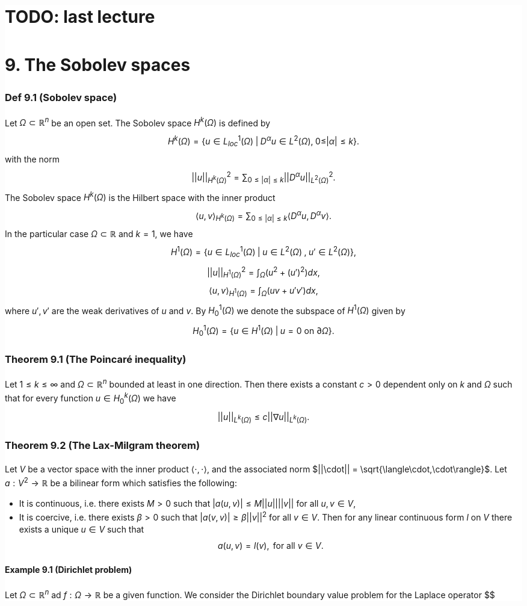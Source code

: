 # TODO: last lecture
# 9. The Sobolev spaces
### Def 9.1 (Sobolev space)
Let $\Omega \subset \mathbb{R}^n$ be an open set. The Sobolev space $H^k(\Omega)$ is defined by
$$
H^k(\Omega) = \left\{u \in L_{loc}^1(\Omega) \;|\; D^\alpha{u} \in L^2(\Omega),\; 0 \le |\alpha| \le k \right\}.
$$
with the norm
$$
||u||_{H^k(\Omega)}^2 = \sum_{0 \le |\alpha| \le k} ||D^\alpha{u}||_{L^2(\Omega)}^2.
$$
The Sobolev space $H^k(\Omega)$ is the Hilbert space with the inner product 
$$
\langle u,v \rangle_{H^k(\Omega)} = \sum_{0 \le |\alpha| \le k}\langle D^\alpha{u}, D^\alpha{v} \rangle.
$$
In the particular case $\Omega \subset \mathbb{R}$ and $k=1$, we have
$$
H^1(\Omega) = \left\{u \in L_{loc}^1(\Omega) \;|\; u \in L^2(\Omega) \;,\; u' \in L^2(\Omega) \right\},
$$
$$
||u||_{H^1(\Omega)}^2 = \int_\Omega\left(u^2 + (u')^2\right)dx,
$$
$$
\langle u, v \rangle_{H^1(\Omega)} = \int_\Omega \left(uv + u'v'\right)dx,
$$
where $u', v'$  are the weak derivatives of $u$ and $v$.
By $H_0^1(\Omega)$ we denote the subspace of $H^1(\Omega)$ given by 
$$
H_0^1(\Omega) = \left\{u \in H^1(\Omega) \;|\; u = 0 \text{ on } \partial\Omega\right\}.
$$
### Theorem 9.1 (The Poincaré inequality)
Let $1 \le k \le \infty$ and $\Omega \subset \mathbb{R}^n$ bounded at least in one direction. Then there exists a constant $c \gt 0$ dependent only on $k$ and $\Omega$ such that for every function $u \in H_0^k(\Omega)$ we have
$$
||u||_{L^k(\Omega)} \le c ||\nabla{u}||_{L^k(\Omega)}.
$$
### Theorem 9.2 (The Lax-Milgram theorem)
Let $V$ be a vector space with the inner product $\langle\cdot,\cdot\rangle$, and the associated norm $||\cdot|| = \sqrt{\langle\cdot,\cdot\rangle}$. Let $a: V^2 \rightarrow \mathbb{R}$ be a bilinear form which satisfies the following:
- It is continuous, i.e. there exists $M \gt 0$ such that $|a(u,v)| \le M||u||||v||$ for all $u,v \in V$,
- It is coercive, i.e. there exists $\beta \gt 0$ such that $|a(v, v)| \ge \beta||v||^2$ for all $v \in V$.
Then for any linear continuous form $l$ on $V$ there exists a unique $u \in V$ such that 
$$
a(u, v) = l(v), \text{ for all } v \in V.
$$
#### Example 9.1 (Dirichlet problem)
Let $\Omega \subset \mathbb{R}^n$ ad $f: \Omega \rightarrow \mathbb{R}$ be a given function. We consider the Dirichlet boundary value problem for the Laplace operator
$$